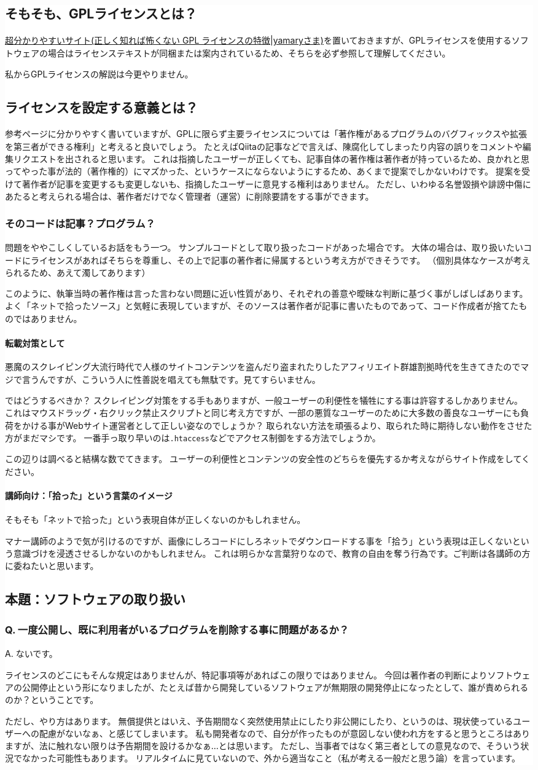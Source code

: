 ## そもそも、GPLライセンスとは？
[超分かりやすいサイト(正しく知れば怖くない GPL ライセンスの特徴|yamaryさま)](https://yamory.io/blog/about-gpl-license/)を置いておきますが、GPLライセンスを使用するソフトウェアの場合はライセンステキストが同梱または案内されているため、そちらを必ず参照して理解してください。

私からGPLライセンスの解説は今更やりません。

## ライセンスを設定する意義とは？
参考ページに分かりやすく書いていますが、GPLに限らず主要ライセンスについては「著作権があるプログラムのバグフィックスや拡張を第三者ができる権利」と考えると良いでしょう。
たとえばQiitaの記事などで言えば、陳腐化してしまったり内容の誤りをコメントや編集リクエストを出されると思います。
これは指摘したユーザーが正しくても、記事自体の著作権は著作者が持っているため、良かれと思ってやった事が法的（著作権的）にマズかった、というケースにならないようにするため、あくまで提案でしかないわけです。
提案を受けて著作者が記事を変更するも変更しないも、指摘したユーザーに意見する権利はありません。
ただし、いわゆる名誉毀損や誹謗中傷にあたると考えられる場合は、著作者だけでなく管理者（運営）に削除要請をする事ができます。

### そのコードは記事？プログラム？
問題をややこしくしているお話をもう一つ。
サンプルコードとして取り扱ったコードがあった場合です。
大体の場合は、取り扱いたいコードにライセンスがあればそちらを尊重し、その上で記事の著作者に帰属するという考え方ができそうです。
（個別具体なケースが考えられるため、あえて濁してあります）

このように、執筆当時の著作権は言った言わない問題に近い性質があり、それぞれの善意や曖昧な判断に基づく事がしばしばあります。
よく「ネットで拾ったソース」と気軽に表現していますが、そのソースは著作者が記事に書いたものであって、コード作成者が捨てたものではありません。

#### 転載対策として
悪魔のスクレイピング大流行時代で人様のサイトコンテンツを盗んだり盗まれたりしたアフィリエイト群雄割拠時代を生きてきたのでマジで言うんですが、こういう人に性善説を唱えても無駄です。見てすらいません。

ではどうするべきか？
スクレイピング対策をする手もありますが、一般ユーザーの利便性を犠牲にする事は許容するしかありません。
これはマウスドラッグ・右クリック禁止スクリプトと同じ考え方ですが、一部の悪質なユーザーのために大多数の善良なユーザーにも負荷をかける事がWebサイト運営者として正しい姿なのでしょうか？
取られない方法を頑張るより、取られた時に期待しない動作をさせた方がまだマシです。
一番手っ取り早いのは`.htaccess`などでアクセス制御をする方法でしょうか。

この辺りは調べると結構な数でてきます。
ユーザーの利便性とコンテンツの安全性のどちらを優先するか考えながらサイト作成をしてください。

#### 講師向け：「拾った」という言葉のイメージ
そもそも「ネットで拾った」という表現自体が正しくないのかもしれません。

マナー講師のようで気が引けるのですが、画像にしろコードにしろネットでダウンロードする事を「拾う」という表現は正しくないという意識づけを浸透させるしかないのかもしれません。
これは明らかな言葉狩りなので、教育の自由を奪う行為です。ご判断は各講師の方に委ねたいと思います。

## 本題：ソフトウェアの取り扱い
### Q. 一度公開し、既に利用者がいるプログラムを削除する事に問題があるか？
A. ないです。

ライセンスのどこにもそんな規定はありませんが、特記事項等があればこの限りではありません。
今回は著作者の判断によりソフトウェアの公開停止という形になりましたが、たとえば昔から開発しているソフトウェアが無期限の開発停止になったとして、誰が責められるのか？ということです。

ただし、やり方はあります。
無償提供とはいえ、予告期間なく突然使用禁止にしたり非公開にしたり、というのは、現状使っているユーザーへの配慮がないなぁ、と感じてしまいます。
私も開発者なので、自分が作ったものが意図しない使われ方をすると思うところはありますが、法に触れない限りは予告期間を設けるかなぁ…とは思います。
ただし、当事者ではなく第三者としての意見なので、そういう状況でなかった可能性もあります。
リアルタイムに見ていないので、外から適当なこと（私が考える一般だと思う論）を言っています。
